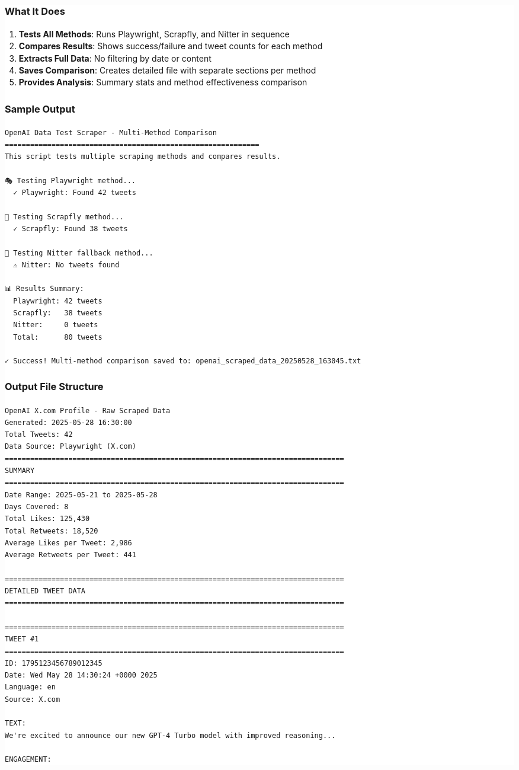 ### What It Does
1. **Tests All Methods**: Runs Playwright, Scrapfly, and Nitter in sequence
2. **Compares Results**: Shows success/failure and tweet counts for each method
3. **Extracts Full Data**: No filtering by date or content  
4. **Saves Comparison**: Creates detailed file with separate sections per method
5. **Provides Analysis**: Summary stats and method effectiveness comparison

### Sample Output
```
OpenAI Data Test Scraper - Multi-Method Comparison
============================================================
This script tests multiple scraping methods and compares results.

🎭 Testing Playwright method...
  ✓ Playwright: Found 42 tweets

🚀 Testing Scrapfly method...
  ✓ Scrapfly: Found 38 tweets

🔄 Testing Nitter fallback method...
  ⚠ Nitter: No tweets found

📊 Results Summary:
  Playwright: 42 tweets
  Scrapfly:   38 tweets  
  Nitter:     0 tweets
  Total:      80 tweets

✓ Success! Multi-method comparison saved to: openai_scraped_data_20250528_163045.txt
```

### Output File Structure
```
OpenAI X.com Profile - Raw Scraped Data
Generated: 2025-05-28 16:30:00
Total Tweets: 42
Data Source: Playwright (X.com)
================================================================================
SUMMARY
================================================================================
Date Range: 2025-05-21 to 2025-05-28
Days Covered: 8
Total Likes: 125,430
Total Retweets: 18,520
Average Likes per Tweet: 2,986
Average Retweets per Tweet: 441

================================================================================
DETAILED TWEET DATA
================================================================================

================================================================================
TWEET #1
================================================================================
ID: 1795123456789012345
Date: Wed May 28 14:30:24 +0000 2025
Language: en
Source: X.com

TEXT:
We're excited to announce our new GPT-4 Turbo model with improved reasoning...

ENGAGEMENT:
```